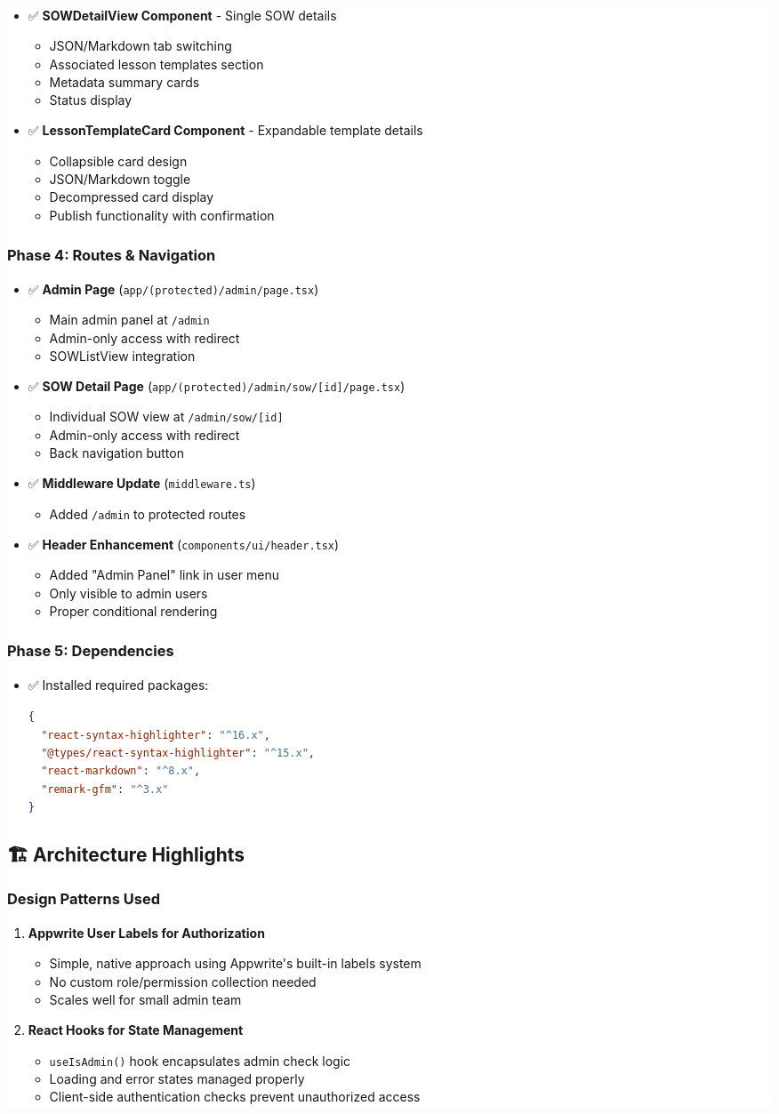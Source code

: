 - ✅ **SOWDetailView Component** - Single SOW details
  - JSON/Markdown tab switching
  - Associated lesson templates section
  - Metadata summary cards
  - Status display

- ✅ **LessonTemplateCard Component** - Expandable template details
  - Collapsible card design
  - JSON/Markdown toggle
  - Decompressed card display
  - Publish functionality with confirmation

### Phase 4: Routes & Navigation
- ✅ **Admin Page** (`app/(protected)/admin/page.tsx`)
  - Main admin panel at `/admin`
  - Admin-only access with redirect
  - SOWListView integration

- ✅ **SOW Detail Page** (`app/(protected)/admin/sow/[id]/page.tsx`)
  - Individual SOW view at `/admin/sow/[id]`
  - Admin-only access with redirect
  - Back navigation button

- ✅ **Middleware Update** (`middleware.ts`)
  - Added `/admin` to protected routes

- ✅ **Header Enhancement** (`components/ui/header.tsx`)
  - Added "Admin Panel" link in user menu
  - Only visible to admin users
  - Proper conditional rendering

### Phase 5: Dependencies
- ✅ Installed required packages:
  ```json
  {
    "react-syntax-highlighter": "^16.x",
    "@types/react-syntax-highlighter": "^15.x",
    "react-markdown": "^8.x",
    "remark-gfm": "^3.x"
  }
  ```

## 🏗️ Architecture Highlights

### Design Patterns Used

1. **Appwrite User Labels for Authorization**
   - Simple, native approach using Appwrite's built-in labels system
   - No custom role/permission collection needed
   - Scales well for small admin team

2. **React Hooks for State Management**
   - `useIsAdmin()` hook encapsulates admin check logic
   - Loading and error states managed properly
   - Client-side authentication checks prevent unauthorized access
